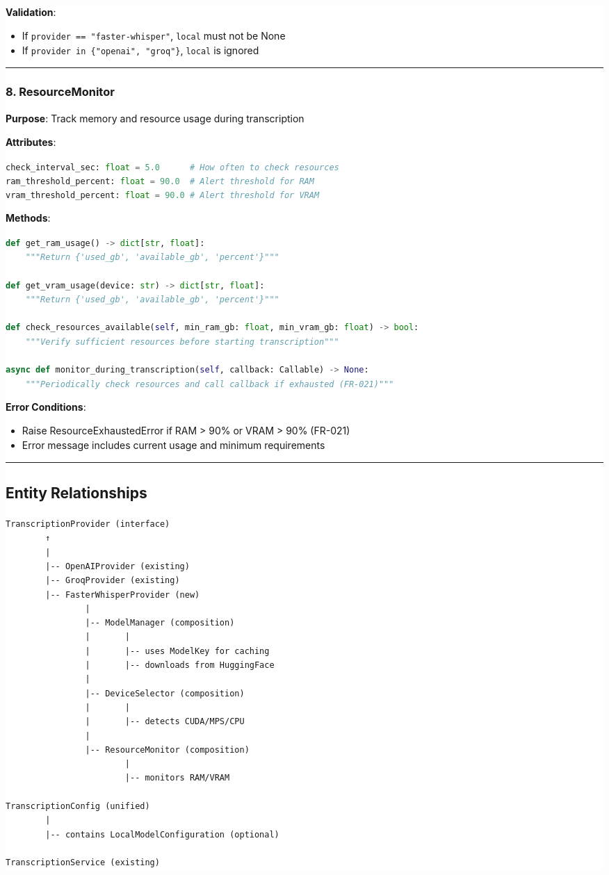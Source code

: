 **Validation**:
- If `provider == "faster-whisper"`, `local` must not be None
- If `provider in {"openai", "groq"}`, `local` is ignored

---

### 8. ResourceMonitor

**Purpose**: Track memory and resource usage during transcription

**Attributes**:
```python
check_interval_sec: float = 5.0      # How often to check resources
ram_threshold_percent: float = 90.0  # Alert threshold for RAM
vram_threshold_percent: float = 90.0 # Alert threshold for VRAM
```

**Methods**:
```python
def get_ram_usage() -> dict[str, float]:
    """Return {'used_gb', 'available_gb', 'percent'}"""

def get_vram_usage(device: str) -> dict[str, float]:
    """Return {'used_gb', 'available_gb', 'percent'}"""

def check_resources_available(self, min_ram_gb: float, min_vram_gb: float) -> bool:
    """Verify sufficient resources before starting transcription"""

async def monitor_during_transcription(self, callback: Callable) -> None:
    """Periodically check resources and call callback if exhausted (FR-021)"""
```

**Error Conditions**:
- Raise ResourceExhaustedError if RAM > 90% or VRAM > 90% (FR-021)
- Error message includes current usage and minimum requirements

---

## Entity Relationships

```
TranscriptionProvider (interface)
        ↑
        |
        |-- OpenAIProvider (existing)
        |-- GroqProvider (existing)
        |-- FasterWhisperProvider (new)
                |
                |-- ModelManager (composition)
                |       |
                |       |-- uses ModelKey for caching
                |       |-- downloads from HuggingFace
                |
                |-- DeviceSelector (composition)
                |       |
                |       |-- detects CUDA/MPS/CPU
                |
                |-- ResourceMonitor (composition)
                        |
                        |-- monitors RAM/VRAM

TranscriptionConfig (unified)
        |
        |-- contains LocalModelConfiguration (optional)

TranscriptionService (existing)
```